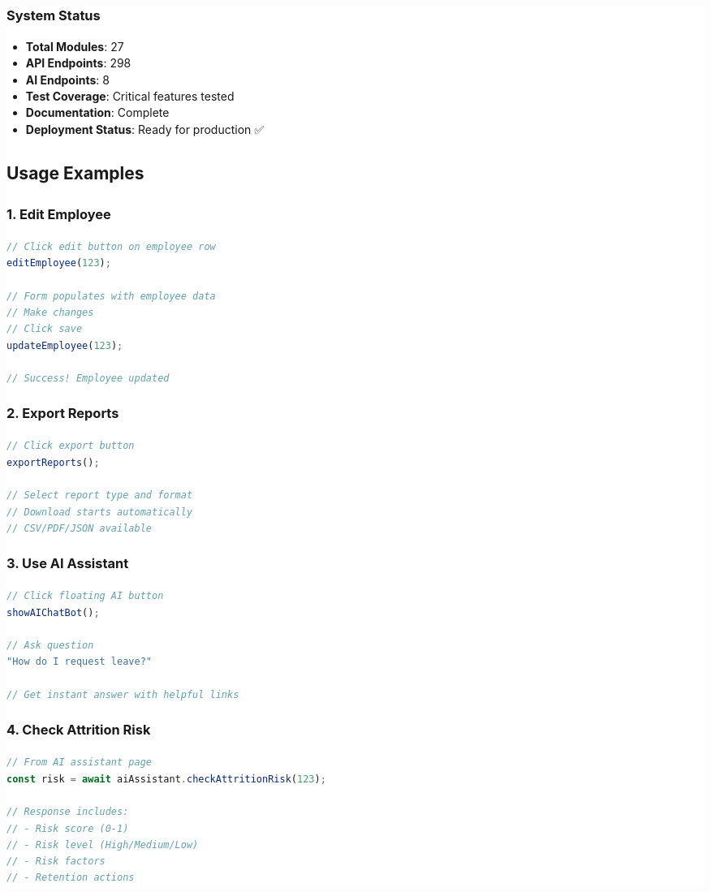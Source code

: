 ### System Status

- **Total Modules**: 27
- **API Endpoints**: 298
- **AI Endpoints**: 8
- **Test Coverage**: Critical features tested
- **Documentation**: Complete
- **Deployment Status**: Ready for production ✅

## Usage Examples

### 1. Edit Employee

```javascript
// Click edit button on employee row
editEmployee(123);

// Form populates with employee data
// Make changes
// Click save
updateEmployee(123);

// Success! Employee updated
```

### 2. Export Reports

```javascript
// Click export button
exportReports();

// Select report type and format
// Download starts automatically
// CSV/PDF/JSON available
```

### 3. Use AI Assistant

```javascript
// Click floating AI button
showAIChatBot();

// Ask question
"How do I request leave?"

// Get instant answer with helpful links
```

### 4. Check Attrition Risk

```javascript
// From AI assistant page
const risk = await aiAssistant.checkAttritionRisk(123);

// Response includes:
// - Risk score (0-1)
// - Risk level (High/Medium/Low)
// - Risk factors
// - Retention actions
```
